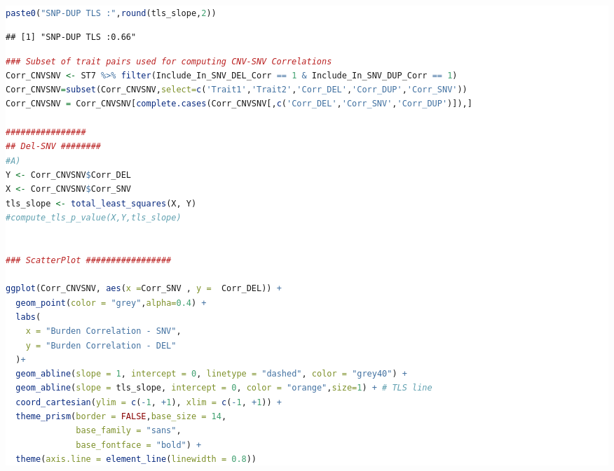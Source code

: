 ``` r
paste0("SNP-DUP TLS :",round(tls_slope,2))
```

    ## [1] "SNP-DUP TLS :0.66"

``` r
### Subset of trait pairs used for computing CNV-SNV Correlations
Corr_CNVSNV <- ST7 %>% filter(Include_In_SNV_DEL_Corr == 1 & Include_In_SNV_DUP_Corr == 1)
Corr_CNVSNV=subset(Corr_CNVSNV,select=c('Trait1','Trait2','Corr_DEL','Corr_DUP','Corr_SNV'))
Corr_CNVSNV = Corr_CNVSNV[complete.cases(Corr_CNVSNV[,c('Corr_DEL','Corr_SNV','Corr_DUP')]),]

################
## Del-SNV ########
#A)
Y <- Corr_CNVSNV$Corr_DEL
X <- Corr_CNVSNV$Corr_SNV
tls_slope <- total_least_squares(X, Y)
#compute_tls_p_value(X,Y,tls_slope)


### ScatterPlot #################

ggplot(Corr_CNVSNV, aes(x =Corr_SNV , y =  Corr_DEL)) + 
  geom_point(color = "grey",alpha=0.4) +
  labs(
    x = "Burden Correlation - SNV",
    y = "Burden Correlation - DEL"
  )+
  geom_abline(slope = 1, intercept = 0, linetype = "dashed", color = "grey40") +
  geom_abline(slope = tls_slope, intercept = 0, color = "orange",size=1) + # TLS line
  coord_cartesian(ylim = c(-1, +1), xlim = c(-1, +1)) +
  theme_prism(border = FALSE,base_size = 14,
              base_family = "sans",
              base_fontface = "bold") +
  theme(axis.line = element_line(linewidth = 0.8))
```
